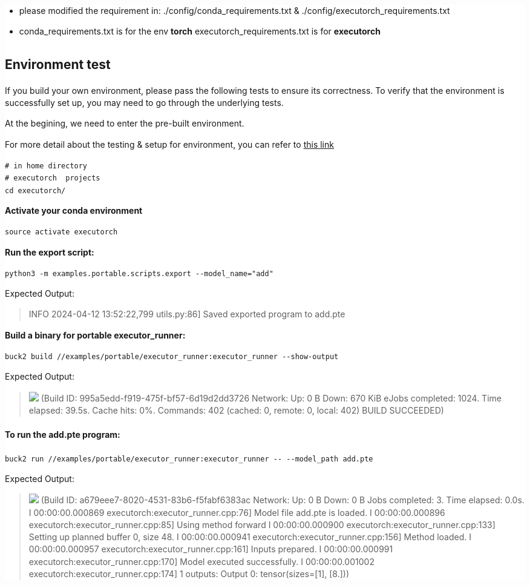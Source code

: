 
- please modified the requirement in:
./config/conda_requirements.txt & ./config/executorch_requirements.txt

- conda_requirements.txt is for the env **torch**
executorch_requirements.txt is for **executorch**


## Environment test
If you build your own environment, please pass the following tests to ensure its correctness. To verify that the environment is successfully set up, you may need to go through the underlying tests.

At the begining, we need to enter the pre-built environment.

For more detail about the testing & setup for environment, you can refer to [this link](https://pytorch.org/executorch/stable/getting-started-setup.html)

```script=
# in home directory
# executorch  projects
cd executorch/
```

**Activate your conda environment**
```bash=
source activate executorch
```
**Run the export script:**
```script=
python3 -m examples.portable.scripts.export --model_name="add"
```
Expected Output:
> INFO 2024-04-12 13:52:22,799 utils.py:86] Saved exported program to add.pte

**Build a binary for portable executor_runner:**
```script=
buck2 build //examples/portable/executor_runner:executor_runner --show-output
```
Expected Output:
> ![](https://course.playlab.tw/md/uploads/222a76ca-9a91-420c-8521-7f75550cb6b2.png)
(Build ID: 995a5edd-f919-475f-bf57-6d19d2dd3726                                                                                                         Network: Up: 0 B  Down: 670 KiB                                                                                                                       eJobs completed: 1024. Time elapsed: 39.5s.                                                                                                             Cache hits: 0%. Commands: 402 (cached: 0, remote: 0, local: 402)                                                                                       BUILD SUCCEEDED)

#### To run the add.pte program:
```script=
buck2 run //examples/portable/executor_runner:executor_runner -- --model_path add.pte
```
Expected Output:
> ![](https://course.playlab.tw/md/uploads/07ecbf7a-66db-4b0d-8524-f429054a0f40.png)
(Build ID: a679eee7-8020-4531-83b6-f5fabf6383ac
> Network: Up: 0 B  Down: 0 B
> Jobs completed: 3. Time elapsed: 0.0s.
> I 00:00:00.000869 executorch:executor_runner.cpp:76]  Model file add.pte is loaded.
> I 00:00:00.000896 executorch:executor_runner.cpp:85]  Using method forward
> I 00:00:00.000900 executorch:executor_runner.cpp:133] Setting up planned buffer 0, size 48.
> I 00:00:00.000941 executorch:executor_runner.cpp:156] Method loaded.
> I 00:00:00.000957 executorch:executor_runner.cpp:161] Inputs prepared.
> I 00:00:00.000991 executorch:executor_runner.cpp:170] Model executed successfully.
> I 00:00:00.001002 executorch:executor_runner.cpp:174] 1 outputs:
> Output 0: tensor(sizes=[1], [8.]))
